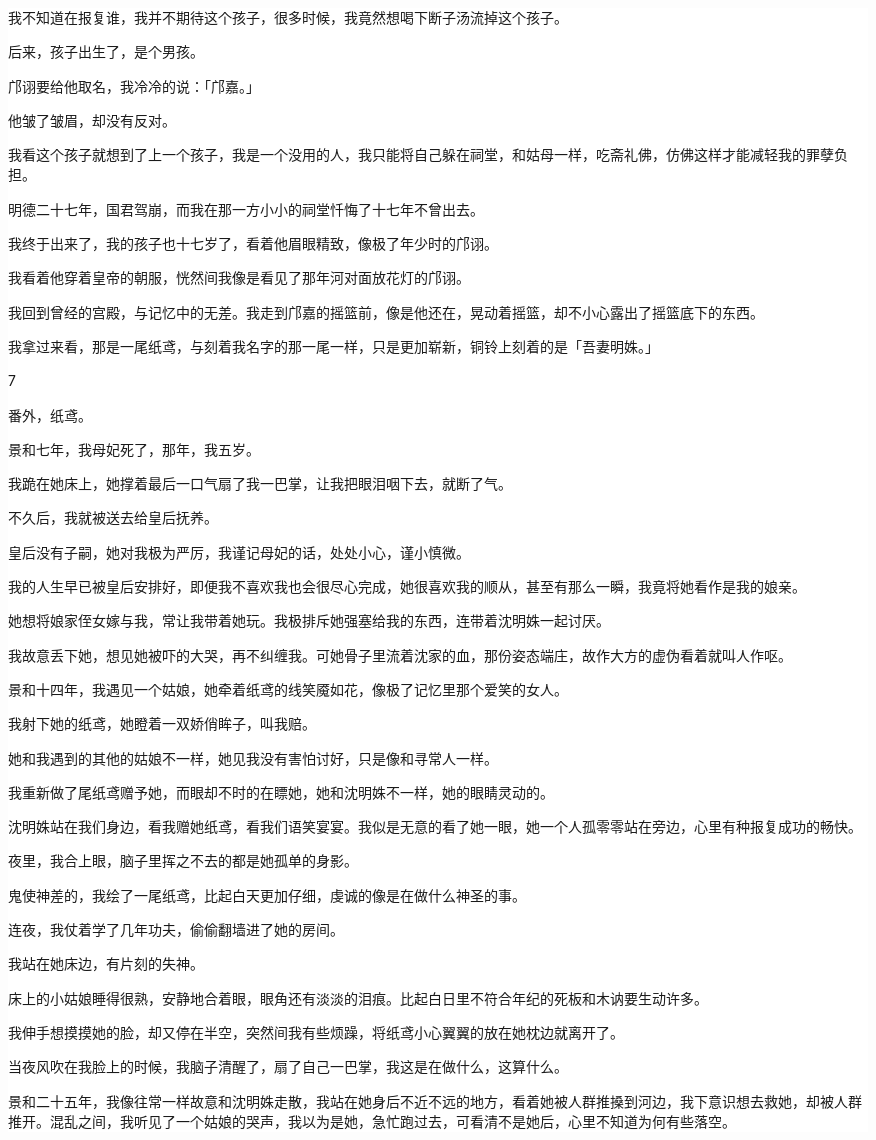 我不知道在报复谁，我并不期待这个孩子，很多时候，我竟然想喝下断子汤流掉这个孩子。

后来，孩子出生了，是个男孩。

邝诩要给他取名，我冷冷的说：「邝嘉。」

他皱了皱眉，却没有反对。

我看这个孩子就想到了上一个孩子，我是一个没用的人，我只能将自己躲在祠堂，和姑母一样，吃斋礼佛，仿佛这样才能减轻我的罪孽负担。

明德二十七年，国君驾崩，而我在那一方小小的祠堂忏悔了十七年不曾出去。

我终于出来了，我的孩子也十七岁了，看着他眉眼精致，像极了年少时的邝诩。

我看着他穿着皇帝的朝服，恍然间我像是看见了那年河对面放花灯的邝诩。

我回到曾经的宫殿，与记忆中的无差。我走到邝嘉的摇篮前，像是他还在，晃动着摇篮，却不小心露出了摇篮底下的东西。

我拿过来看，那是一尾纸鸢，与刻着我名字的那一尾一样，只是更加崭新，铜铃上刻着的是「吾妻明姝。」

7

番外，纸鸢。

景和七年，我母妃死了，那年，我五岁。

我跪在她床上，她撑着最后一口气扇了我一巴掌，让我把眼泪咽下去，就断了气。

不久后，我就被送去给皇后抚养。

皇后没有子嗣，她对我极为严厉，我谨记母妃的话，处处小心，谨小慎微。

我的人生早已被皇后安排好，即便我不喜欢我也会很尽心完成，她很喜欢我的顺从，甚至有那么一瞬，我竟将她看作是我的娘亲。

她想将娘家侄女嫁与我，常让我带着她玩。我极排斥她强塞给我的东西，连带着沈明姝一起讨厌。

我故意丢下她，想见她被吓的大哭，再不纠缠我。可她骨子里流着沈家的血，那份姿态端庄，故作大方的虚伪看着就叫人作呕。

景和十四年，我遇见一个姑娘，她牵着纸鸢的线笑魇如花，像极了记忆里那个爱笑的女人。

我射下她的纸鸢，她瞪着一双娇俏眸子，叫我赔。

她和我遇到的其他的姑娘不一样，她见我没有害怕讨好，只是像和寻常人一样。

我重新做了尾纸鸢赠予她，而眼却不时的在瞟她，她和沈明姝不一样，她的眼睛灵动的。

沈明姝站在我们身边，看我赠她纸鸢，看我们语笑宴宴。我似是无意的看了她一眼，她一个人孤零零站在旁边，心里有种报复成功的畅快。

夜里，我合上眼，脑子里挥之不去的都是她孤单的身影。

鬼使神差的，我绘了一尾纸鸢，比起白天更加仔细，虔诚的像是在做什么神圣的事。

连夜，我仗着学了几年功夫，偷偷翻墙进了她的房间。

我站在她床边，有片刻的失神。

床上的小姑娘睡得很熟，安静地合着眼，眼角还有淡淡的泪痕。比起白日里不符合年纪的死板和木讷要生动许多。

我伸手想摸摸她的脸，却又停在半空，突然间我有些烦躁，将纸鸢小心翼翼的放在她枕边就离开了。

当夜风吹在我脸上的时候，我脑子清醒了，扇了自己一巴掌，我这是在做什么，这算什么。

景和二十五年，我像往常一样故意和沈明姝走散，我站在她身后不近不远的地方，看着她被人群推搡到河边，我下意识想去救她，却被人群推开。混乱之间，我听见了一个姑娘的哭声，我以为是她，急忙跑过去，可看清不是她后，心里不知道为何有些落空。
